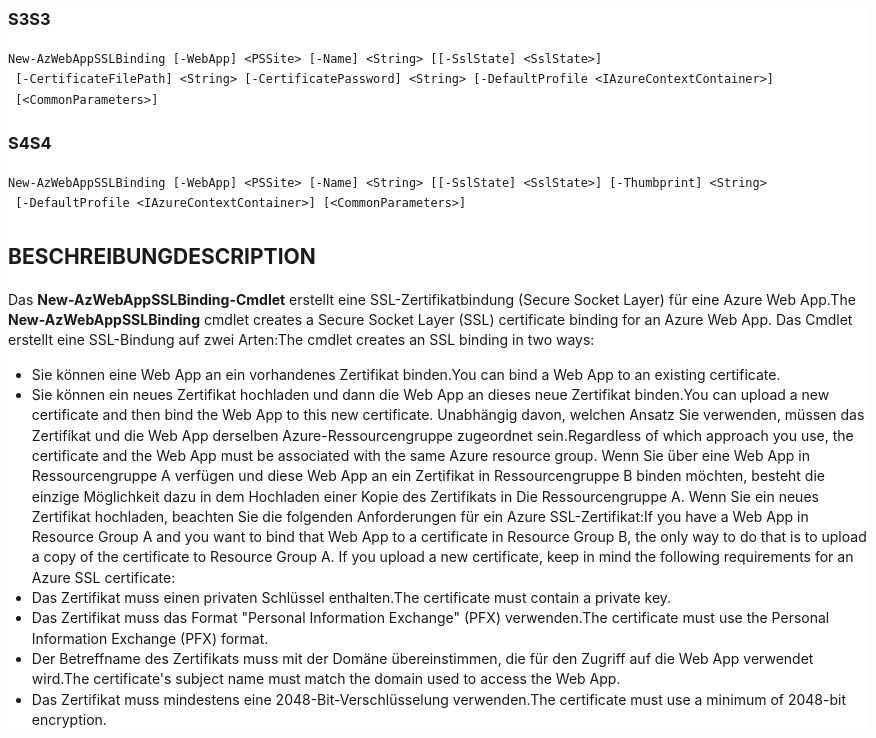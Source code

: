 ### <span data-ttu-id="0f5dd-107">S3</span><span class="sxs-lookup"><span data-stu-id="0f5dd-107">S3</span></span>
```
New-AzWebAppSSLBinding [-WebApp] <PSSite> [-Name] <String> [[-SslState] <SslState>]
 [-CertificateFilePath] <String> [-CertificatePassword] <String> [-DefaultProfile <IAzureContextContainer>]
 [<CommonParameters>]
```

### <span data-ttu-id="0f5dd-108">S4</span><span class="sxs-lookup"><span data-stu-id="0f5dd-108">S4</span></span>
```
New-AzWebAppSSLBinding [-WebApp] <PSSite> [-Name] <String> [[-SslState] <SslState>] [-Thumbprint] <String>
 [-DefaultProfile <IAzureContextContainer>] [<CommonParameters>]
```

## <span data-ttu-id="0f5dd-109">BESCHREIBUNG</span><span class="sxs-lookup"><span data-stu-id="0f5dd-109">DESCRIPTION</span></span>
<span data-ttu-id="0f5dd-110">Das **New-AzWebAppSSLBinding-Cmdlet** erstellt eine SSL-Zertifikatbindung (Secure Socket Layer) für eine Azure Web App.</span><span class="sxs-lookup"><span data-stu-id="0f5dd-110">The **New-AzWebAppSSLBinding** cmdlet creates a Secure Socket Layer (SSL) certificate binding for an Azure Web App.</span></span>
<span data-ttu-id="0f5dd-111">Das Cmdlet erstellt eine SSL-Bindung auf zwei Arten:</span><span class="sxs-lookup"><span data-stu-id="0f5dd-111">The cmdlet creates an SSL binding in two ways:</span></span> 
- <span data-ttu-id="0f5dd-112">Sie können eine Web App an ein vorhandenes Zertifikat binden.</span><span class="sxs-lookup"><span data-stu-id="0f5dd-112">You can bind a Web App to an existing certificate.</span></span>
- <span data-ttu-id="0f5dd-113">Sie können ein neues Zertifikat hochladen und dann die Web App an dieses neue Zertifikat binden.</span><span class="sxs-lookup"><span data-stu-id="0f5dd-113">You can upload a new certificate and then bind the Web App to this new certificate.</span></span>
<span data-ttu-id="0f5dd-114">Unabhängig davon, welchen Ansatz Sie verwenden, müssen das Zertifikat und die Web App derselben Azure-Ressourcengruppe zugeordnet sein.</span><span class="sxs-lookup"><span data-stu-id="0f5dd-114">Regardless of which approach you use, the certificate and the Web App must be associated with the same Azure resource group.</span></span>
<span data-ttu-id="0f5dd-115">Wenn Sie über eine Web App in Ressourcengruppe A verfügen und diese Web App an ein Zertifikat in Ressourcengruppe B binden möchten, besteht die einzige Möglichkeit dazu in dem Hochladen einer Kopie des Zertifikats in Die Ressourcengruppe A. Wenn Sie ein neues Zertifikat hochladen, beachten Sie die folgenden Anforderungen für ein Azure SSL-Zertifikat:</span><span class="sxs-lookup"><span data-stu-id="0f5dd-115">If you have a Web App in Resource Group A and you want to bind that Web App to a certificate in Resource Group B, the only way to do that is to upload a copy of the certificate to Resource Group A. If you upload a new certificate, keep in mind the following requirements for an Azure SSL certificate:</span></span> 
- <span data-ttu-id="0f5dd-116">Das Zertifikat muss einen privaten Schlüssel enthalten.</span><span class="sxs-lookup"><span data-stu-id="0f5dd-116">The certificate must contain a private key.</span></span> 
- <span data-ttu-id="0f5dd-117">Das Zertifikat muss das Format "Personal Information Exchange" (PFX) verwenden.</span><span class="sxs-lookup"><span data-stu-id="0f5dd-117">The certificate must use the Personal Information Exchange (PFX) format.</span></span> 
- <span data-ttu-id="0f5dd-118">Der Betreffname des Zertifikats muss mit der Domäne übereinstimmen, die für den Zugriff auf die Web App verwendet wird.</span><span class="sxs-lookup"><span data-stu-id="0f5dd-118">The certificate's subject name must match the domain used to access the Web App.</span></span> 
- <span data-ttu-id="0f5dd-119">Das Zertifikat muss mindestens eine 2048-Bit-Verschlüsselung verwenden.</span><span class="sxs-lookup"><span data-stu-id="0f5dd-119">The certificate must use a minimum of 2048-bit encryption.</span></span>
